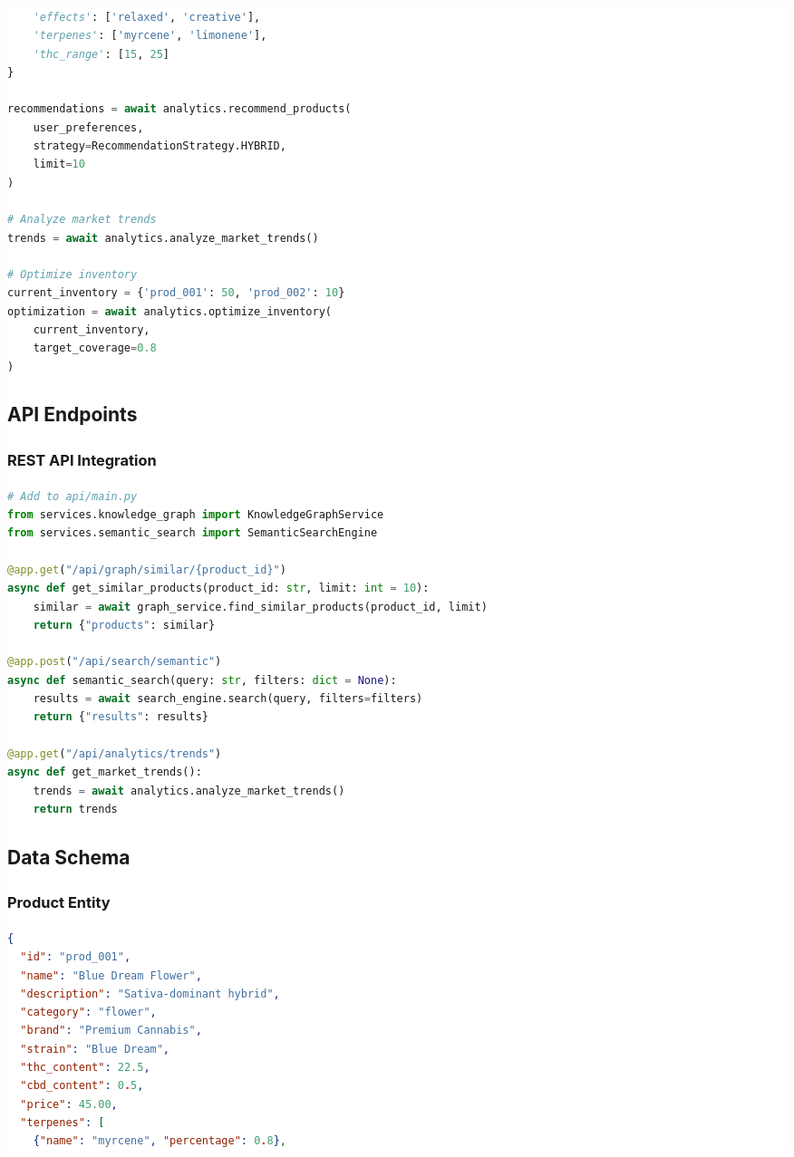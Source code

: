 ```python
    'effects': ['relaxed', 'creative'],
    'terpenes': ['myrcene', 'limonene'],
    'thc_range': [15, 25]
}

recommendations = await analytics.recommend_products(
    user_preferences,
    strategy=RecommendationStrategy.HYBRID,
    limit=10
)

# Analyze market trends
trends = await analytics.analyze_market_trends()

# Optimize inventory
current_inventory = {'prod_001': 50, 'prod_002': 10}
optimization = await analytics.optimize_inventory(
    current_inventory,
    target_coverage=0.8
)
```

## API Endpoints

### REST API Integration
```python
# Add to api/main.py
from services.knowledge_graph import KnowledgeGraphService
from services.semantic_search import SemanticSearchEngine

@app.get("/api/graph/similar/{product_id}")
async def get_similar_products(product_id: str, limit: int = 10):
    similar = await graph_service.find_similar_products(product_id, limit)
    return {"products": similar}

@app.post("/api/search/semantic")
async def semantic_search(query: str, filters: dict = None):
    results = await search_engine.search(query, filters=filters)
    return {"results": results}

@app.get("/api/analytics/trends")
async def get_market_trends():
    trends = await analytics.analyze_market_trends()
    return trends
```

## Data Schema

### Product Entity
```json
{
  "id": "prod_001",
  "name": "Blue Dream Flower",
  "description": "Sativa-dominant hybrid",
  "category": "flower",
  "brand": "Premium Cannabis",
  "strain": "Blue Dream",
  "thc_content": 22.5,
  "cbd_content": 0.5,
  "price": 45.00,
  "terpenes": [
    {"name": "myrcene", "percentage": 0.8},
```
